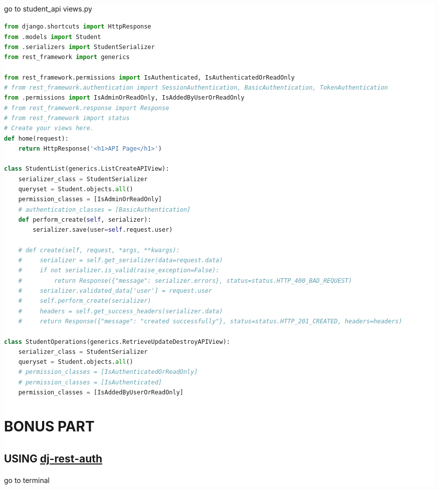 go to student_api views.py

```python
from django.shortcuts import HttpResponse
from .models import Student
from .serializers import StudentSerializer
from rest_framework import generics

from rest_framework.permissions import IsAuthenticated, IsAuthenticatedOrReadOnly
# from rest_framework.authentication import SessionAuthentication, BasicAuthentication, TokenAuthentication
from .permissions import IsAdminOrReadOnly, IsAddedByUserOrReadOnly
# from rest_framework.response import Response
# from rest_framework import status
# Create your views here.
def home(request):
    return HttpResponse('<h1>API Page</h1>')

class StudentList(generics.ListCreateAPIView):
    serializer_class = StudentSerializer
    queryset = Student.objects.all()
    permission_classes = [IsAdminOrReadOnly]
    # authentication_classes = [BasicAuthentication]
    def perform_create(self, serializer):
        serializer.save(user=self.request.user)

    # def create(self, request, *args, **kwargs):
    #     serializer = self.get_serializer(data=request.data)
    #     if not serializer.is_valid(raise_exception=False):
    #         return Response({"message": serializer.errors}, status=status.HTTP_400_BAD_REQUEST)
    #     serializer.validated_data['user'] = request.user
    #     self.perform_create(serializer)
    #     headers = self.get_success_headers(serializer.data)
    #     return Response({"message": "created successfully"}, status=status.HTTP_201_CREATED, headers=headers)

class StudentOperations(generics.RetrieveUpdateDestroyAPIView):
    serializer_class = StudentSerializer
    queryset = Student.objects.all()
    # permission_classes = [IsAuthenticatedOrReadOnly]
    # permission_classes = [IsAuthenticated]
    permission_classes = [IsAddedByUserOrReadOnly]
```

# BONUS PART

## USING [ dj-rest-auth](https://dj-rest-auth.readthedocs.io/en/latest/index.html)

go to terminal
